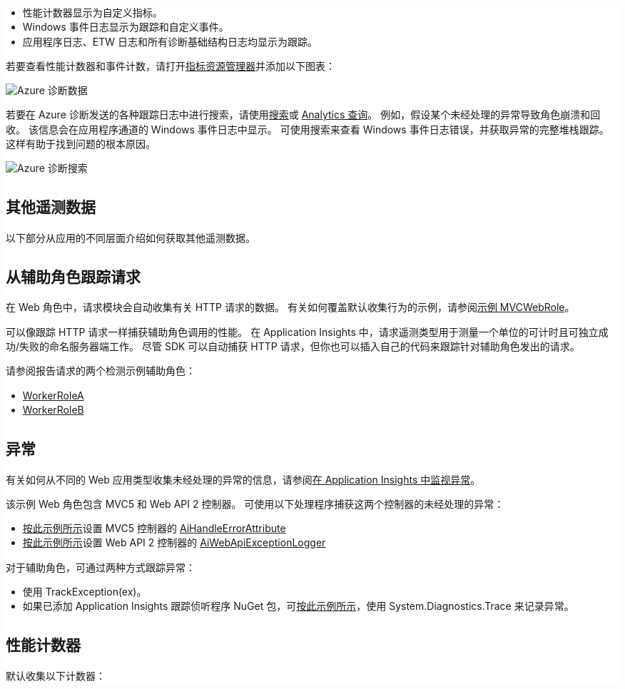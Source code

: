 * 性能计数器显示为自定义指标。 
* Windows 事件日志显示为跟踪和自定义事件。
* 应用程序日志、ETW 日志和所有诊断基础结构日志均显示为跟踪。

若要查看性能计数器和事件计数，请打开[指标资源管理器](../../azure-monitor/app/metrics-explorer.md)并添加以下图表：

![Azure 诊断数据](./media/cloudservices/23-wad.png)

若要在 Azure 诊断发送的各种跟踪日志中进行搜索，请使用[搜索](../../azure-monitor/app/diagnostic-search.md)或 [Analytics 查询](../../azure-monitor/log-query/get-started-portal.md)。 例如，假设某个未经处理的异常导致角色崩溃和回收。 该信息会在应用程序通道的 Windows 事件日志中显示。 可使用搜索来查看 Windows 事件日志错误，并获取异常的完整堆栈跟踪。 这样有助于找到问题的根本原因。

![Azure 诊断搜索](./media/cloudservices/25-wad.png)

## <a name="more-telemetry"></a>其他遥测数据
以下部分从应用的不同层面介绍如何获取其他遥测数据。

## <a name="track-requests-from-worker-roles"></a>从辅助角色跟踪请求
在 Web 角色中，请求模块会自动收集有关 HTTP 请求的数据。 有关如何覆盖默认收集行为的示例，请参阅[示例 MVCWebRole](https://github.com/Microsoft/ApplicationInsights-Home/tree/master/Samples/AzureEmailService/MvcWebRole)。 

可以像跟踪 HTTP 请求一样捕获辅助角色调用的性能。 在 Application Insights 中，请求遥测类型用于测量一个单位的可计时且可独立成功/失败的命名服务器端工作。 尽管 SDK 可以自动捕获 HTTP 请求，但你也可以插入自己的代码来跟踪针对辅助角色发出的请求。

请参阅报告请求的两个检测示例辅助角色： 
* [WorkerRoleA](https://github.com/Microsoft/ApplicationInsights-Home/tree/master/Samples/AzureEmailService/WorkerRoleA)
* [WorkerRoleB](https://github.com/Microsoft/ApplicationInsights-Home/tree/master/Samples/AzureEmailService/WorkerRoleB)

## <a name="exceptions"></a>异常
有关如何从不同的 Web 应用类型收集未经处理的异常的信息，请参阅[在 Application Insights 中监视异常](../../azure-monitor/app/asp-net-exceptions.md)。

该示例 Web 角色包含 MVC5 和 Web API 2 控制器。 可使用以下处理程序捕获这两个控制器的未经处理的异常：

* [按此示例所示](https://github.com/Microsoft/ApplicationInsights-Home/blob/master/Samples/AzureEmailService/MvcWebRole/App_Start/FilterConfig.cs#L12)设置 MVC5 控制器的 [AiHandleErrorAttribute](https://github.com/Microsoft/ApplicationInsights-Home/blob/master/Samples/AzureEmailService/MvcWebRole/Telemetry/AiHandleErrorAttribute.cs) 
* [按此示例所示](https://github.com/Microsoft/ApplicationInsights-Home/blob/master/Samples/AzureEmailService/MvcWebRole/App_Start/WebApiConfig.cs#L25)设置 Web API 2 控制器的 [AiWebApiExceptionLogger](https://github.com/Microsoft/ApplicationInsights-Home/blob/master/Samples/AzureEmailService/MvcWebRole/Telemetry/AiWebApiExceptionLogger.cs) 

对于辅助角色，可通过两种方式跟踪异常：

* 使用 TrackException(ex)。
* 如果已添加 Application Insights 跟踪侦听程序 NuGet 包，可[按此示例所示](https://github.com/Microsoft/ApplicationInsights-Home/blob/master/Samples/AzureEmailService/WorkerRoleA/WorkerRoleA.cs#L107)，使用 System.Diagnostics.Trace 来记录异常。

## <a name="performance-counters"></a>性能计数器
默认收集以下计数器：
